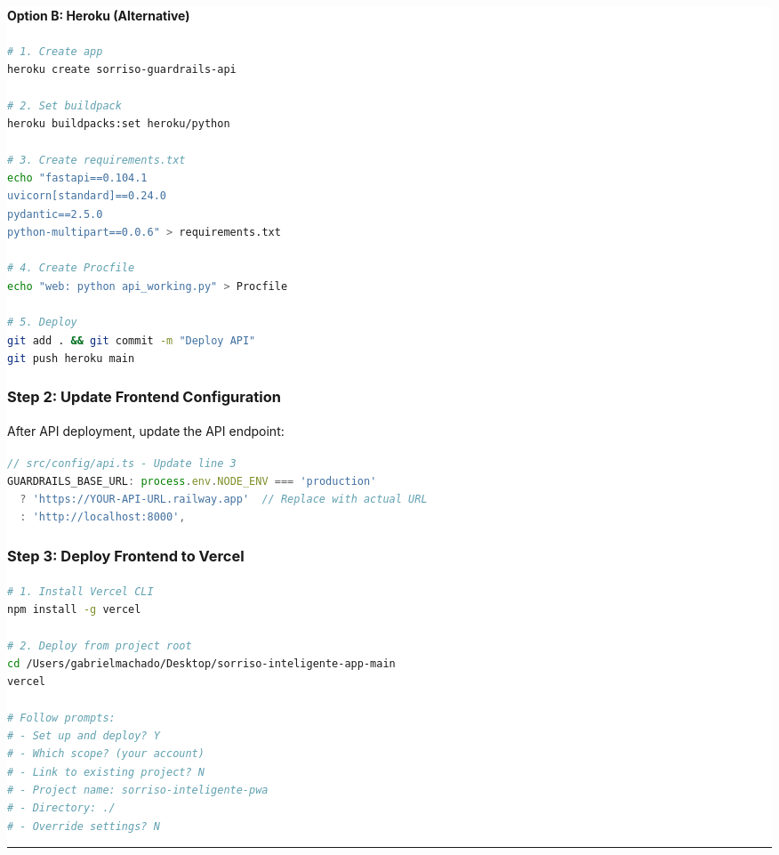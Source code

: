 #### Option B: Heroku (Alternative)
```bash
# 1. Create app
heroku create sorriso-guardrails-api

# 2. Set buildpack
heroku buildpacks:set heroku/python

# 3. Create requirements.txt
echo "fastapi==0.104.1
uvicorn[standard]==0.24.0
pydantic==2.5.0
python-multipart==0.0.6" > requirements.txt

# 4. Create Procfile
echo "web: python api_working.py" > Procfile

# 5. Deploy
git add . && git commit -m "Deploy API"
git push heroku main
```

### **Step 2: Update Frontend Configuration**

After API deployment, update the API endpoint:

```typescript
// src/config/api.ts - Update line 3
GUARDRAILS_BASE_URL: process.env.NODE_ENV === 'production' 
  ? 'https://YOUR-API-URL.railway.app'  // Replace with actual URL
  : 'http://localhost:8000',
```

### **Step 3: Deploy Frontend to Vercel**

```bash
# 1. Install Vercel CLI
npm install -g vercel

# 2. Deploy from project root
cd /Users/gabrielmachado/Desktop/sorriso-inteligente-app-main
vercel

# Follow prompts:
# - Set up and deploy? Y
# - Which scope? (your account)
# - Link to existing project? N
# - Project name: sorriso-inteligente-pwa
# - Directory: ./
# - Override settings? N
```

---
